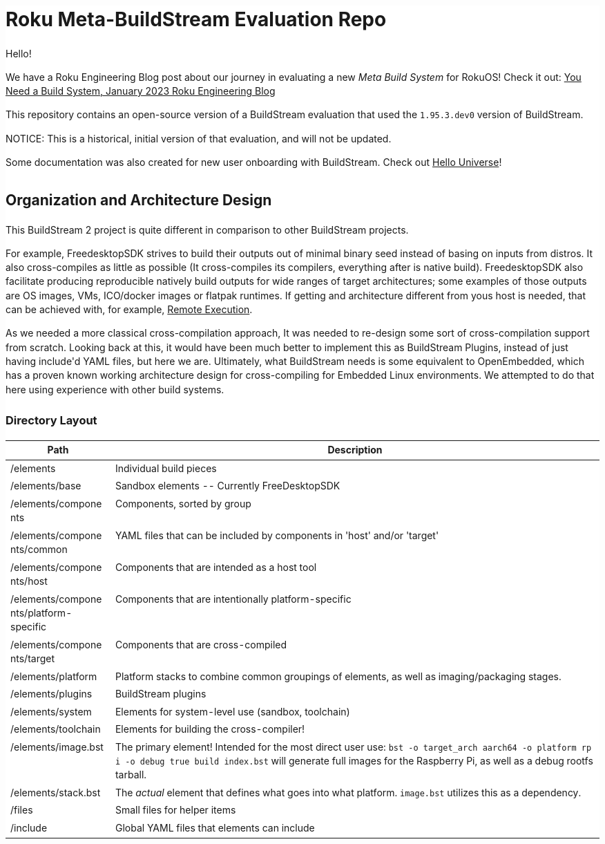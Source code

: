 # Roku Meta-BuildStream Evaluation Repo

Hello!

We have a Roku Engineering Blog post about our journey in evaluating a new _Meta Build System_ for RokuOS! Check it out: [You Need a Build System, January 2023 Roku Engineering Blog](https://engineering.roku.com/you-need-a-build-system)

This repository contains an open-source version of a BuildStream evaluation that used the `1.95.3.dev0` version of BuildStream.

NOTICE: This is a historical, initial version of that evaluation, and will not be updated.

Some documentation was also created for new user onboarding with BuildStream. Check out [Hello Universe](Hello-Universe.md)!

## Organization and Architecture Design

This BuildStream 2 project is quite different in comparison to other BuildStream projects.

For example, FreedesktopSDK strives to build their outputs out of minimal binary seed instead of basing on inputs from distros. It also cross-compiles as little as possible (It cross-compiles its compilers, everything after is native build). FreedesktopSDK also facilitate producing reproducible natively build outputs for wide ranges of target architectures; some examples of those outputs are OS images, VMs, ICO/docker images or flatpak runtimes. If getting and architecture different from yous host is needed, that can be achieved with, for example, [Remote Execution](https://github.com/bazelbuild/remote-apis).

As we needed a more classical cross-compilation approach, It was needed to re-design some sort of cross-compilation support from scratch. Looking back at this, it would have been much better to implement this as BuildStream Plugins, instead of just having include'd YAML files, but here we are. Ultimately, what BuildStream needs is some equivalent to OpenEmbedded, which has a proven known working architecture design for cross-compiling for Embedded Linux environments. We attempted to do that here using experience with other build systems.

### Directory Layout

| Path | Description |
|---|---|
| /elements | Individual build pieces |
| /elements/base | Sandbox elements -- Currently FreeDesktopSDK |
| /elements/components | Components, sorted by group |
| /elements/components/common | YAML files that can be included by components in 'host' and/or 'target' |
| /elements/components/host | Components that are intended as a host tool |
| /elements/components/platform-specific | Components that are intentionally platform-specific |
| /elements/components/target | Components that are cross-compiled |
| /elements/platform | Platform stacks to combine common groupings of elements, as well as imaging/packaging stages. |
| /elements/plugins | BuildStream plugins |
| /elements/system | Elements for system-level use (sandbox, toolchain) |
| /elements/toolchain | Elements for building the cross-compiler! |
| /elements/image.bst | The primary element! Intended for the most direct user use: `bst -o target_arch aarch64 -o platform rpi -o debug true build index.bst` will generate full images for the Raspberry Pi, as well as a debug rootfs tarball. |
| /elements/stack.bst | The _actual_ element that defines what goes into what platform. `image.bst` utilizes this as a dependency. |
| /files | Small files for helper items |
| /include | Global YAML files that elements can include |